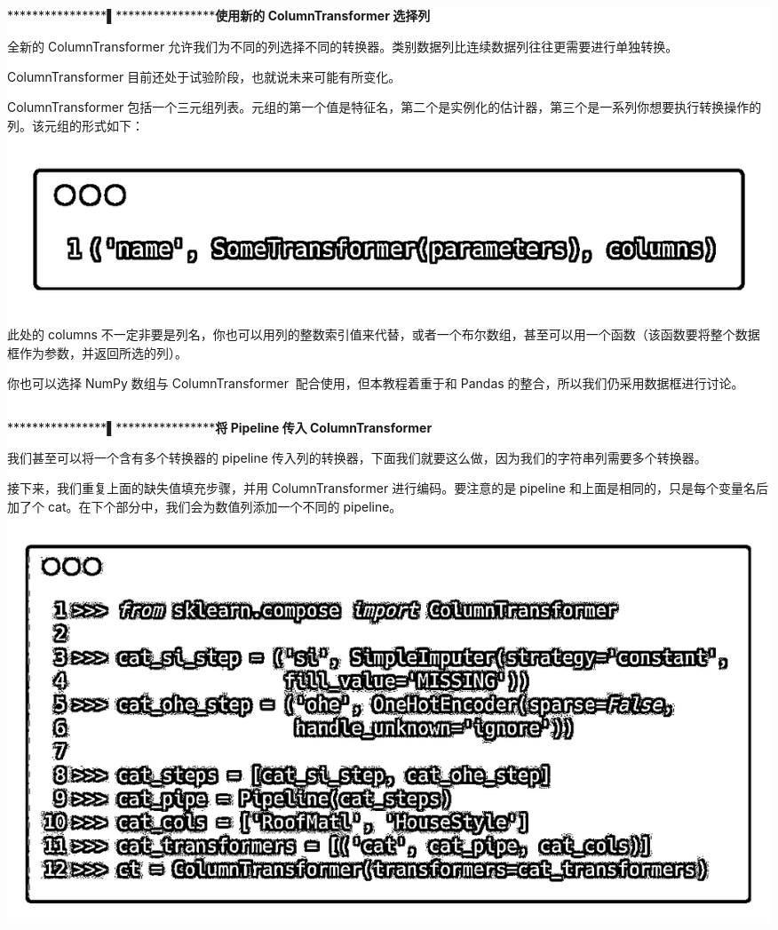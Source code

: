 ## 

****************▌******************使用新的 ColumnTransformer 选择列**

全新的 ColumnTransformer 允许我们为不同的列选择不同的转换器。类别数据列比连续数据列往往更需要进行单独转换。

ColumnTransformer 目前还处于试验阶段，也就说未来可能有所变化。

ColumnTransformer 包括一个三元组列表。元组的第一个值是特征名，第二个是实例化的估计器，第三个是一系列你想要执行转换操作的列。该元组的形式如下：

![](img/5915c20af29f569f2c9329f9748eec7d.png)

此处的 columns 不一定非要是列名，你也可以用列的整数索引值来代替，或者一个布尔数组，甚至可以用一个函数（该函数要将整个数据框作为参数，并返回所选的列）。

你也可以选择 NumPy 数组与 ColumnTransformer  配合使用，但本教程着重于和 Pandas 的整合，所以我们仍采用数据框进行讨论。

## 

****************▌******************将 Pipeline 传入 ColumnTransformer**

我们甚至可以将一个含有多个转换器的 pipeline 传入列的转换器，下面我们就要这么做，因为我们的字符串列需要多个转换器。

接下来，我们重复上面的缺失值填充步骤，并用 ColumnTransformer 进行编码。要注意的是 pipeline 和上面是相同的，只是每个变量名后加了个 cat。在下个部分中，我们会为数值列添加一个不同的 pipeline。

![](img/822591bb3583a68c65aa10e98e67c37a.png)
